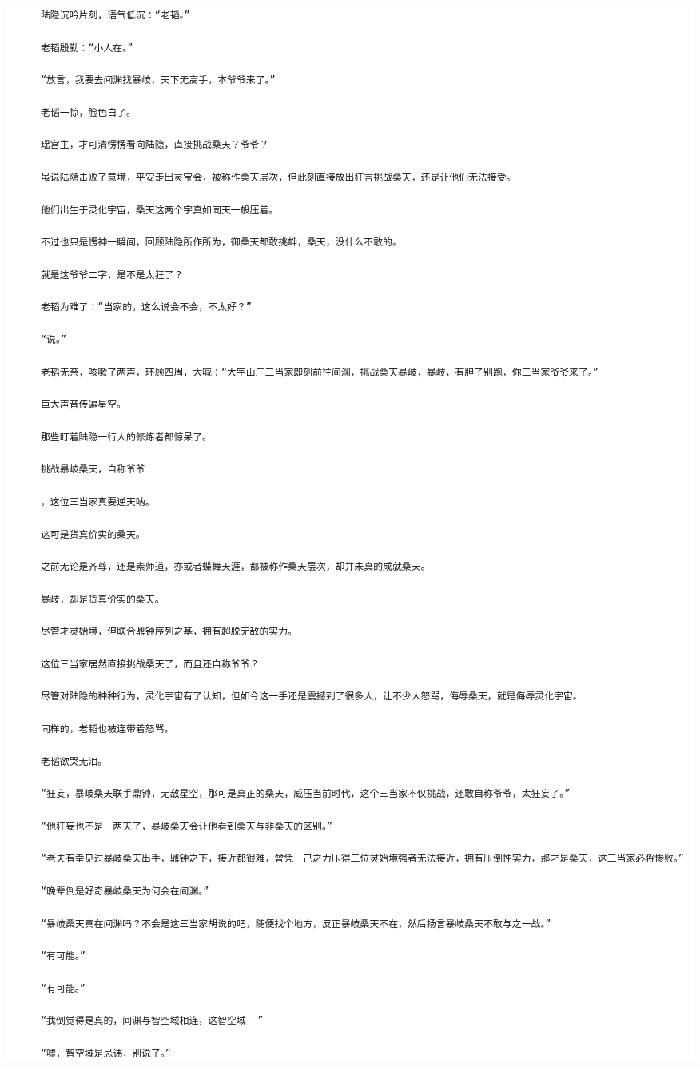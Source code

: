           陆隐沉吟片刻，语气低沉：“老韬。”
      
          老韬殷勤：“小人在。”
      
          “放言，我要去间渊找暴岐，天下无高手，本爷爷来了。”
      
          老韬一惊，脸色白了。
      
          瑶宫主，才可清愣愣看向陆隐，直接挑战桑天？爷爷？
      
          虽说陆隐击败了意境，平安走出灵宝会，被称作桑天层次，但此刻直接放出狂言挑战桑天，还是让他们无法接受。
      
          他们出生于灵化宇宙，桑天这两个字真如同天一般压着。
      
          不过也只是愣神一瞬间，回顾陆隐所作所为，御桑天都敢挑衅，桑天，没什么不敢的。
      
          就是这爷爷二字，是不是太狂了？
      
          老韬为难了：“当家的，这么说会不会，不太好？”
      
          “说。”
      
          老韬无奈，咳嗽了两声，环顾四周，大喊：“大宇山庄三当家即刻前往间渊，挑战桑天暴岐，暴岐，有胆子别跑，你三当家爷爷来了。”
      
          巨大声音传遍星空。
      
          那些盯着陆隐一行人的修炼者都惊呆了。
      
          挑战暴岐桑天，自称爷爷
      
          ，这位三当家真要逆天呐。
      
          这可是货真价实的桑天。
      
          之前无论是齐尊，还是素师道，亦或者蝶舞天涯，都被称作桑天层次，却并未真的成就桑天。
      
          暴岐，却是货真价实的桑天。
      
          尽管才灵始境，但联合鼎钟序列之基，拥有超脱无敌的实力。
      
          这位三当家居然直接挑战桑天了，而且还自称爷爷？
      
          尽管对陆隐的种种行为，灵化宇宙有了认知，但如今这一手还是震撼到了很多人，让不少人怒骂，侮辱桑天，就是侮辱灵化宇宙。
      
          同样的，老韬也被连带着怒骂。
      
          老韬欲哭无泪。
      
          “狂妄，暴岐桑天联手鼎钟，无敌星空，那可是真正的桑天，威压当前时代，这个三当家不仅挑战，还敢自称爷爷，太狂妄了。”
      
          “他狂妄也不是一两天了，暴岐桑天会让他看到桑天与非桑天的区别。”
      
          “老夫有幸见过暴岐桑天出手，鼎钟之下，接近都很难，曾凭一己之力压得三位灵始境强者无法接近，拥有压倒性实力，那才是桑天，这三当家必将惨败。”
      
          “晚辈倒是好奇暴岐桑天为何会在间渊。”
      
          “暴岐桑天真在间渊吗？不会是这三当家胡说的吧，随便找个地方，反正暴岐桑天不在，然后扬言暴岐桑天不敢与之一战。”
      
          “有可能。”
      
          “有可能。”
      
          “我倒觉得是真的，间渊与智空域相连，这智空域--”
      
          “嘘，智空域是忌讳，别说了。”
      